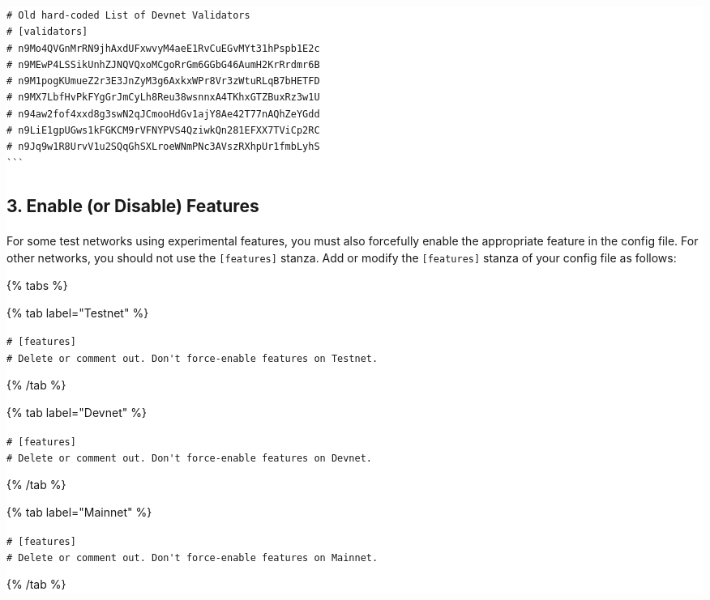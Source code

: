     # Old hard-coded List of Devnet Validators
    # [validators]
    # n9Mo4QVGnMrRN9jhAxdUFxwvyM4aeE1RvCuEGvMYt31hPspb1E2c
    # n9MEwP4LSSikUnhZJNQVQxoMCgoRrGm6GGbG46AumH2KrRrdmr6B
    # n9M1pogKUmueZ2r3E3JnZyM3g6AxkxWPr8Vr3zWtuRLqB7bHETFD
    # n9MX7LbfHvPkFYgGrJmCyLh8Reu38wsnnxA4TKhxGTZBuxRz3w1U
    # n94aw2fof4xxd8g3swN2qJCmooHdGv1ajY8Ae42T77nAQhZeYGdd
    # n9LiE1gpUGws1kFGKCM9rVFNYPVS4QziwkQn281EFXX7TViCp2RC
    # n9Jq9w1R8UrvV1u2SQqGhSXLroeWNmPNc3AVszRXhpUr1fmbLyhS
    ```

## 3. Enable (or Disable) Features

For some test networks using experimental features, you must also forcefully enable the appropriate feature in the config file. For other networks, you should not use the `[features]` stanza. Add or modify the `[features]` stanza of your config file as follows:

{% tabs %}

{% tab label="Testnet" %}
```
# [features]
# Delete or comment out. Don't force-enable features on Testnet.
```
{% /tab %}

{% tab label="Devnet" %}
```
# [features]
# Delete or comment out. Don't force-enable features on Devnet.
```
{% /tab %}

{% tab label="Mainnet" %}
```
# [features]
# Delete or comment out. Don't force-enable features on Mainnet.
```
{% /tab %}
